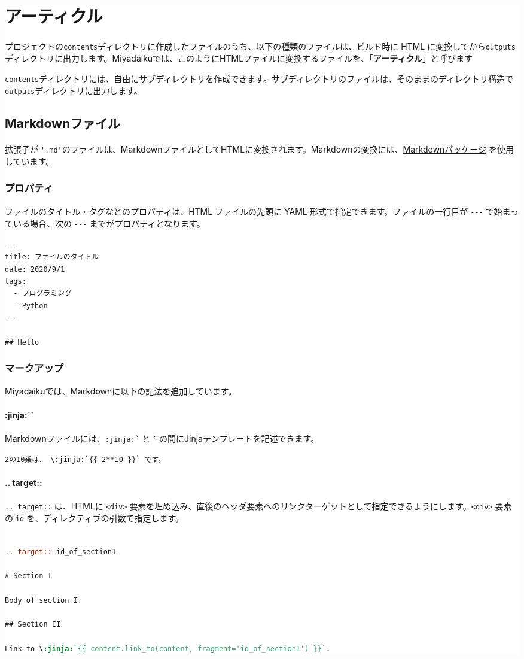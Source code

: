 
# アーティクル

プロジェクトの`contents`ディレクトリに作成したファイルのうち、以下の種類のファイルは、ビルド時に HTML に変換してから`outputs`ディレクトリに出力します。Miyadaikuでは、このようにHTMLファイルに変換するファイルを、「**アーティクル**」と呼びます

`contents`ディレクトリには、自由にサブディレクトリを作成できます。サブディレクトリのファイルは、そのままのディレクトリ構造で `outputs`ディレクトリに出力します。


## Markdownファイル

拡張子が `'.md'`のファイルは、MarkdownファイルとしてHTMLに変換されます。Markdownの変換には、[Markdownパッケージ](https://pypi.org/project/Markdown/) を使用しています。





### プロパティ

ファイルのタイトル・タグなどのプロパティは、HTML ファイルの先頭に YAML 形式で指定できます。ファイルの一行目が `---` で始まっている場合、次の `---` までがプロパティとなります。

```
---
title: ファイルのタイトル
date: 2020/9/1
tags:
  - プログラミング
  - Python
---

## Hello
```

### マークアップ

Miyadaikuでは、Markdownに以下の記法を追加しています。

#### :jinja:\``

Markdownファイルには、<code>:jinja:\`</code> と <code>\`</code> の間にJinjaテンプレートを記述できます。

``` text
2の10乗は、 \:jinja:`{{ 2**10 }}` です。
```

#### .. target::

`.. target::` は、HTMLに `<div>` 要素を埋め込み、直後のヘッダ要素へのリンクターゲットとして指定できるようにします。`<div>` 要素の `id` を、ディレクティブの引数で指定します。

```restructuredtext

.. target:: id_of_section1

# Section I

Body of section I.

## Section II

Link to \:jinja:`{{ content.link_to(content, fragment='id_of_section1') }}`.
```
